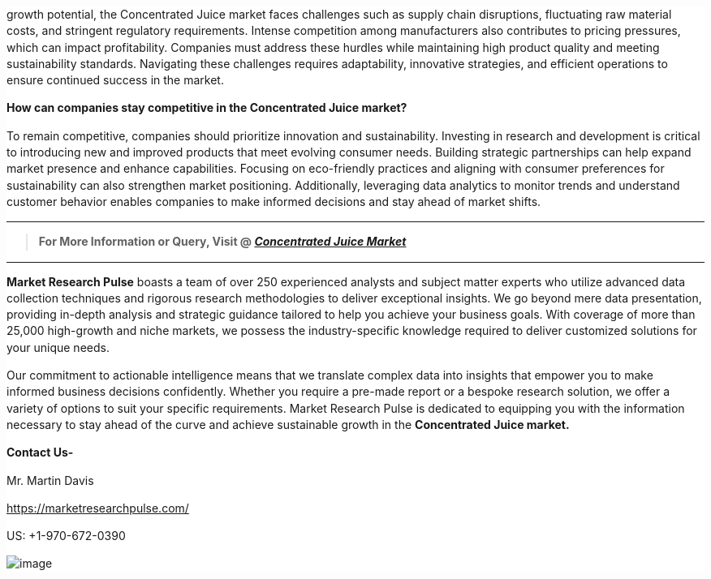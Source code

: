 growth potential, the Concentrated Juice market faces challenges such as supply chain disruptions, fluctuating raw material costs, and stringent regulatory requirements. Intense competition among manufacturers also contributes to pricing pressures, which can impact profitability. Companies must address these hurdles while maintaining high product quality and meeting sustainability standards. Navigating these challenges requires adaptability, innovative strategies, and efficient operations to ensure continued success in the market.</p><p><strong>How can companies stay competitive in the Concentrated Juice market?</strong></p><p>To remain competitive, companies should prioritize innovation and sustainability. Investing in research and development is critical to introducing new and improved products that meet evolving consumer needs. Building strategic partnerships can help expand market presence and enhance capabilities. Focusing on eco-friendly practices and aligning with consumer preferences for sustainability can also strengthen market positioning. Additionally, leveraging data analytics to monitor trends and understand customer behavior enables companies to make informed decisions and stay ahead of market shifts.</p><hr /><blockquote><p><strong>For More Information or Query, Visit @&nbsp;<em><a href="https://marketresearchpulse.com/report/120483/concentrated-juice-market?utm_source=Linkedin&utm_medium=028">Concentrated Juice Market</a></em></strong></p></blockquote><hr /><p><strong>Market Research Pulse</strong> boasts a team of over 250 experienced analysts and subject matter experts who utilize advanced data collection techniques and rigorous research methodologies to deliver exceptional insights. We go beyond mere data presentation, providing in-depth analysis and strategic guidance tailored to help you achieve your business goals. With coverage of more than 25,000 high-growth and niche markets, we possess the industry-specific knowledge required to deliver customized solutions for your unique needs.</p><p>Our commitment to actionable intelligence means that we translate complex data into insights that empower you to make informed business decisions confidently. Whether you require a pre-made report or a bespoke research solution, we offer a variety of options to suit your specific requirements. Market Research Pulse is dedicated to equipping you with the information necessary to stay ahead of the curve and achieve sustainable growth in the <strong>Concentrated Juice market.</strong></p><p><strong>Contact Us-</strong></p><p>Mr. Martin Davis</p><p>https://marketresearchpulse.com/</p><p>US: +1-970-672-0390</p>
![image](https://github.com/user-attachments/assets/22a5575b-8a35-4c75-ae07-9c58722e7c30)
